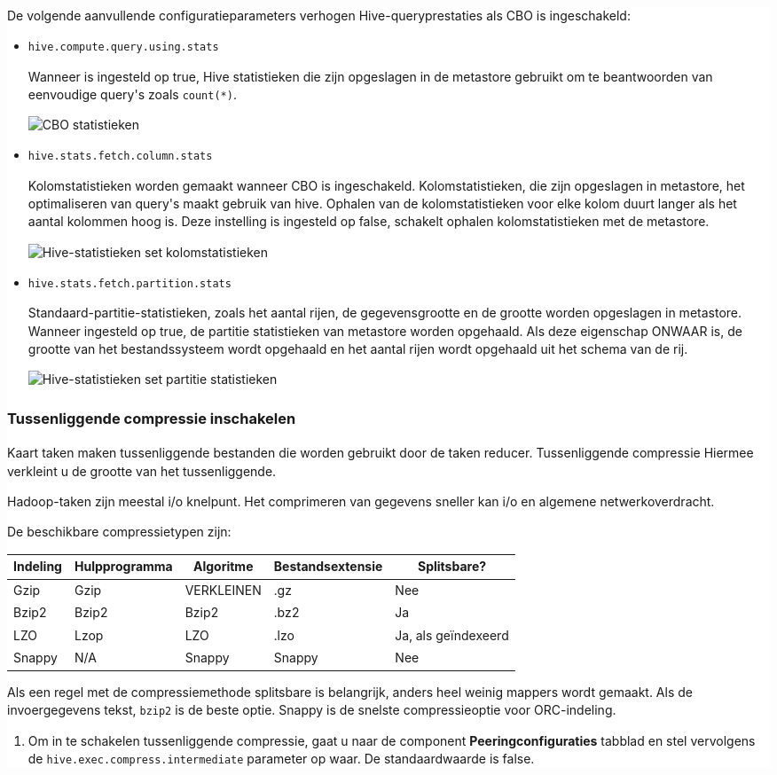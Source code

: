 De volgende aanvullende configuratieparameters verhogen Hive-queryprestaties als CBO is ingeschakeld:

* `hive.compute.query.using.stats`

    Wanneer is ingesteld op true, Hive statistieken die zijn opgeslagen in de metastore gebruikt om te beantwoorden van eenvoudige query's zoals `count(*)`.

    ![CBO statistieken](./media/hdinsight-changing-configs-via-ambari/hive-compute-query-using-stats.png)

* `hive.stats.fetch.column.stats`

    Kolomstatistieken worden gemaakt wanneer CBO is ingeschakeld. Kolomstatistieken, die zijn opgeslagen in metastore, het optimaliseren van query's maakt gebruik van hive. Ophalen van de kolomstatistieken voor elke kolom duurt langer als het aantal kolommen hoog is. Deze instelling is ingesteld op false, schakelt ophalen kolomstatistieken met de metastore.

    ![Hive-statistieken set kolomstatistieken](./media/hdinsight-changing-configs-via-ambari/hive-stats-fetch-column-stats.png)

* `hive.stats.fetch.partition.stats`

    Standaard-partitie-statistieken, zoals het aantal rijen, de gegevensgrootte en de grootte worden opgeslagen in metastore. Wanneer ingesteld op true, de partitie statistieken van metastore worden opgehaald. Als deze eigenschap ONWAAR is, de grootte van het bestandssysteem wordt opgehaald en het aantal rijen wordt opgehaald uit het schema van de rij.

    ![Hive-statistieken set partitie statistieken](./media/hdinsight-changing-configs-via-ambari/hive-stats-fetch-partition-stats.png)

### <a name="enable-intermediate-compression"></a>Tussenliggende compressie inschakelen

Kaart taken maken tussenliggende bestanden die worden gebruikt door de taken reducer. Tussenliggende compressie Hiermee verkleint u de grootte van het tussenliggende.

Hadoop-taken zijn meestal i/o knelpunt. Het comprimeren van gegevens sneller kan i/o en algemene netwerkoverdracht.

De beschikbare compressietypen zijn:

| Indeling | Hulpprogramma | Algoritme | Bestandsextensie | Splitsbare? |
| -- | -- | -- | -- | -- |
| Gzip | Gzip | VERKLEINEN | .gz | Nee |
| Bzip2 | Bzip2 | Bzip2 |.bz2 | Ja |
| LZO | Lzop | LZO | .lzo | Ja, als geïndexeerd |
| Snappy | N/A | Snappy | Snappy | Nee |

Als een regel met de compressiemethode splitsbare is belangrijk, anders heel weinig mappers wordt gemaakt. Als de invoergegevens tekst, `bzip2` is de beste optie. Snappy is de snelste compressieoptie voor ORC-indeling.

1. Om in te schakelen tussenliggende compressie, gaat u naar de component **Peeringconfiguraties** tabblad en stel vervolgens de `hive.exec.compress.intermediate` parameter op waar. De standaardwaarde is false.
